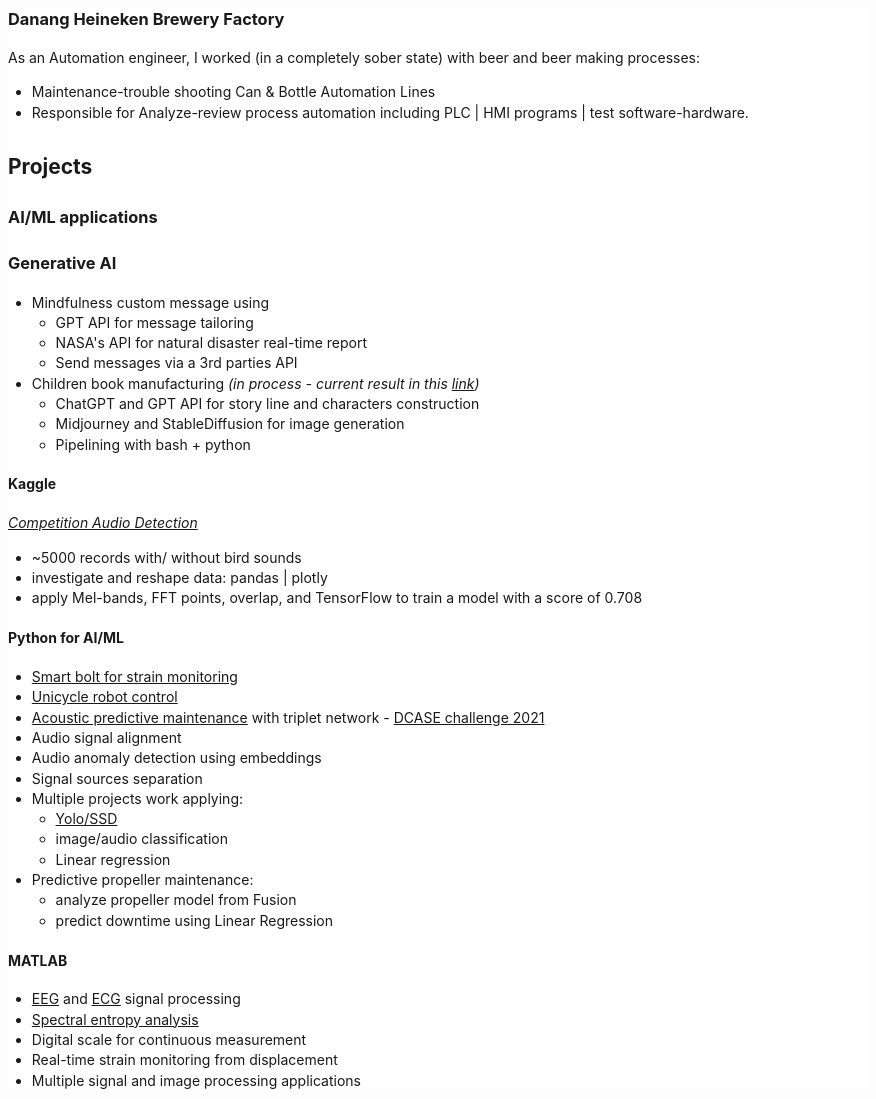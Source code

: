 ### Danang Heineken Brewery Factory
As an Automation engineer, I worked (in a completely sober state) with beer and beer making processes:
- Maintenance-trouble shooting Can & Bottle Automation Lines
- Responsible for Analyze-review process automation including PLC | HMI programs | test software-hardware.

## Projects

### AI/ML applications

### Generative AI
- Mindfulness custom message using
    - GPT API for message tailoring
    - NASA's API for natural disaster real-time report
    - Send messages via a 3rd parties API
- Children book manufacturing *(in process - current result in this [link](https://www.canva.com/design/DAFgKhFtoIY/NzN8uBZKkHA3dBJKpt1zGQ/edit?utm_content=DAFgKhFtoIY&utm_campaign=designshare&utm_medium=link2&utm_source=sharebutton))*
    - ChatGPT and GPT API for story line and characters construction
    - Midjourney and StableDiffusion for image generation
    - Pipelining with bash + python
#### Kaggle
[*Competition Audio Detection*](https://www.kaggle.com/c/bird-audio-detection)
- ~5000 records with/ without bird sounds
- investigate and reshape data: pandas | plotly
- apply Mel-bands, FFT points, overlap, and TensorFlow to train a model with a score of 0.708

#### Python for AI/ML
- [Smart bolt for strain monitoring](https://github.com/chumvan/REMOS_RPI)
- [Unicycle robot control](https://github.com/chumvan/unicycle-mobile-robot-control)
- [Acoustic predictive maintenance](https://github.com/chumvan/audio_anomaly_detection) with triplet network - [DCASE challenge 2021](https://dcase.community/challenge2021/task-unsupervised-detection-of-anomalous-sounds)
- Audio signal alignment
- Audio anomaly detection using embeddings
- Signal sources separation
- Multiple projects work applying: 
    - [Yolo/SSD](https://github.com/chumvan/ComputerVisionTUT2020)
    - image/audio classification
    - Linear regression
- Predictive propeller maintenance:
    - analyze propeller model from Fusion
    - predict downtime using Linear Regression

#### MATLAB
- [EEG](https://github.com/chumvan/EEG_spectral_analysis) and [ECG](https://github.com/chumvan/BSA) signal processing
- [Spectral entropy analysis](https://github.com/chumvan/spectral_entropy_DOA)
- Digital scale for continuous measurement 
- Real-time strain monitoring from displacement
- Multiple signal and image processing applications
